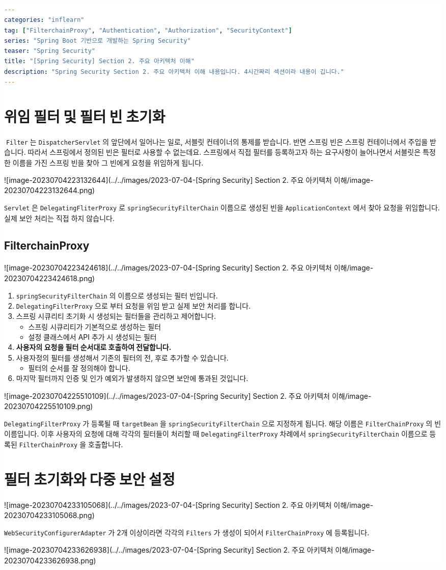 ```yaml
---
categories: "inflearn"
tag: ["FilterchainProxy", "Authentication", "Authorization", "SecurityContext"]
series: "Spring Boot 기반으로 개발하는 Spring Security"
teaser: "Spring Security"
title: "[Spring Security] Section 2. 주요 아키텍처 이해"
description: "Spring Security Section 2. 주요 아키텍처 이해 내용입니다. 4시간짜리 섹션이라 내용이 깁니다."
---
```


# 위임 필터 및 필터 빈 초기화

​	`Filter` 는 `DispatcherServlet` 의 앞단에서 일어나는 일로, 서블릿 컨테이너의 통제를 받습니다. 반면 스프링 빈은 스프링 컨테이너에서 주입을 받습니다. 따라서 스프링에서 정의된 빈은 필터로 사용할 수 없는데요. 스프링에서 직접 필터를 등록하고자 하는 요구사항이 늘어나면서 서블릿은 특정한 이름을 가진 스프링 빈을 찾아 그 빈에게 요청을 위임하게 됩니다. 

![image-20230704223132644](../../images/2023-07-04-[Spring Security] Section 2. 주요 아키텍처 이해/image-20230704223132644.png)

`Servlet` 은 `DelegatingFliterProxy` 로  `springSecurityFilterChain` 이름으로 생성된 빈을 `ApplicationContext` 에서 찾아 요청을 위임합니다. 실제 보안 처리는 직접 하지 않습니다.

## FilterchainProxy

![image-20230704223424618](../../images/2023-07-04-[Spring Security] Section 2. 주요 아키텍처 이해/image-20230704223424618.png)

1. `springSecurityFilterChain` 의 이름으로 생성되는 필터 빈입니다.
2. `DelegatingFilterProxy` 으로 부터 요청을 위임 받고 실제 보안 처리를 합니다.
3. 스프링 시큐리티 초기화 시 생성되는 필터들을 관리하고 제어합니다.
   - 스프링 시큐리티가 기본적으로 생성하는 필터
   - 설정 클래스에서 API 추가 시 생성되는 필터
4. **사용자의 요청을 필터 순서대로 호출하여 전달합니다.**
5. 사용자정의 필터를 생성해서 기존의 필터의 전, 후로 추가할 수 있습니다.
   - 필터의 순서를 잘 정의해야 합니다.
6. 마지막 필터까지 인증 및 인가 예외가 발생하지 않으면 보안에 통과된 것입니다.

![image-20230704225510109](../../images/2023-07-04-[Spring Security] Section 2. 주요 아키텍처 이해/image-20230704225510109.png)

 `DelegatingFilterProxy` 가 등록될 때 `targetBean` 을 `springSecurityFilterChain` 으로 지정하게 됩니다. 해당 이름은 `FilterChainProxy` 의 빈 이름입니다. 이후 사용자의 요청에 대해 각각의 필터들이 처리할 때 `DelegatingFilterProxy` 차례에서 `springSecurityFilterChain`  이름으로 등록된 `FilterChainProxy` 을 호출합니다. 

# 필터 초기화와 다중 보안 설정

![image-20230704233105068](../../images/2023-07-04-[Spring Security] Section 2. 주요 아키텍처 이해/image-20230704233105068.png)

`WebSecurityConfigurerAdapter` 가 2개 이상이라면 각각의 `Filters` 가 생성이 되어서 `FilterChainProxy` 에 등록됩니다.

![image-20230704233626938](../../images/2023-07-04-[Spring Security] Section 2. 주요 아키텍처 이해/image-20230704233626938.png)
